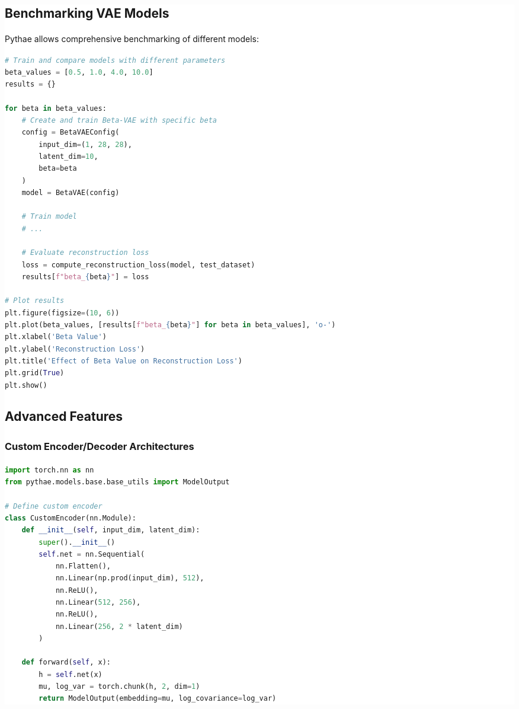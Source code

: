 ```python
```

## Benchmarking VAE Models

Pythae allows comprehensive benchmarking of different models:

```python
# Train and compare models with different parameters
beta_values = [0.5, 1.0, 4.0, 10.0]
results = {}

for beta in beta_values:
    # Create and train Beta-VAE with specific beta
    config = BetaVAEConfig(
        input_dim=(1, 28, 28),
        latent_dim=10,
        beta=beta
    )
    model = BetaVAE(config)
    
    # Train model
    # ...
    
    # Evaluate reconstruction loss
    loss = compute_reconstruction_loss(model, test_dataset)
    results[f"beta_{beta}"] = loss

# Plot results
plt.figure(figsize=(10, 6))
plt.plot(beta_values, [results[f"beta_{beta}"] for beta in beta_values], 'o-')
plt.xlabel('Beta Value')
plt.ylabel('Reconstruction Loss')
plt.title('Effect of Beta Value on Reconstruction Loss')
plt.grid(True)
plt.show()
```

## Advanced Features

### Custom Encoder/Decoder Architectures

```python
import torch.nn as nn
from pythae.models.base.base_utils import ModelOutput

# Define custom encoder
class CustomEncoder(nn.Module):
    def __init__(self, input_dim, latent_dim):
        super().__init__()
        self.net = nn.Sequential(
            nn.Flatten(),
            nn.Linear(np.prod(input_dim), 512),
            nn.ReLU(),
            nn.Linear(512, 256),
            nn.ReLU(),
            nn.Linear(256, 2 * latent_dim)
        )
        
    def forward(self, x):
        h = self.net(x)
        mu, log_var = torch.chunk(h, 2, dim=1)
        return ModelOutput(embedding=mu, log_covariance=log_var)

```
